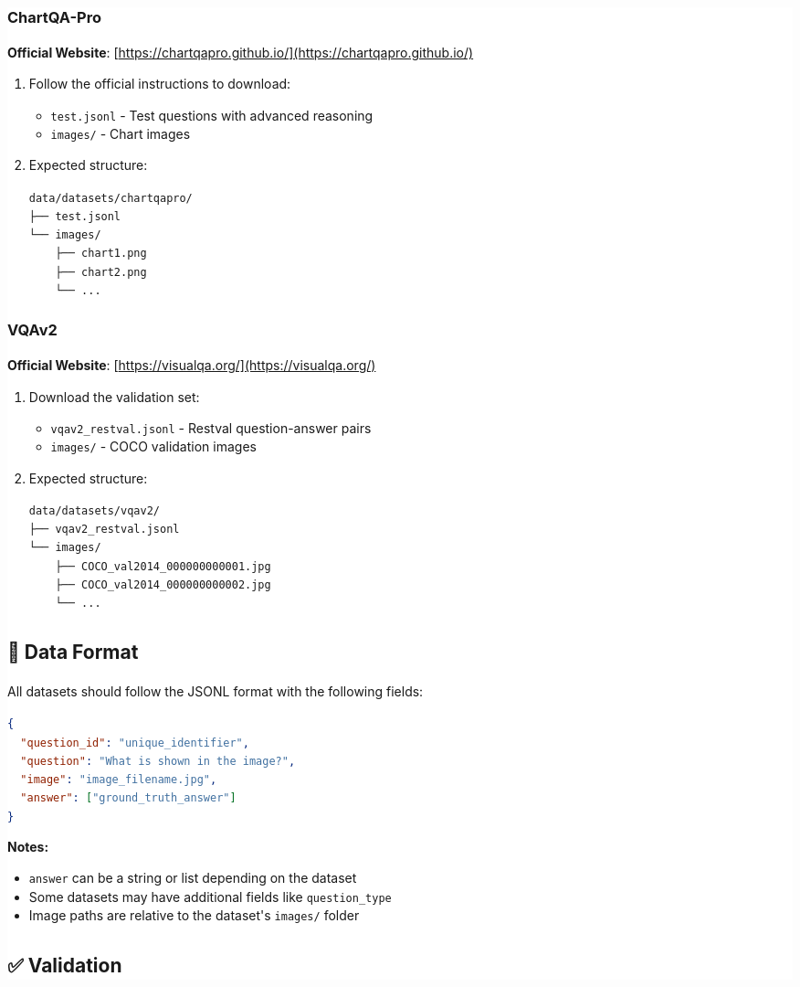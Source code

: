 ### ChartQA-Pro

**Official Website**: [https://chartqapro.github.io/](https://chartqapro.github.io/)

1. Follow the official instructions to download:
   - `test.jsonl` - Test questions with advanced reasoning
   - `images/` - Chart images

2. Expected structure:
   ```
   data/datasets/chartqapro/
   ├── test.jsonl
   └── images/
       ├── chart1.png
       ├── chart2.png
       └── ...
   ```

### VQAv2

**Official Website**: [https://visualqa.org/](https://visualqa.org/)

1. Download the validation set:
   - `vqav2_restval.jsonl` - Restval question-answer pairs
   - `images/` - COCO validation images

2. Expected structure:
   ```
   data/datasets/vqav2/
   ├── vqav2_restval.jsonl
   └── images/
       ├── COCO_val2014_000000000001.jpg
       ├── COCO_val2014_000000000002.jpg
       └── ...
   ```

## 📝 Data Format

All datasets should follow the JSONL format with the following fields:

```json
{
  "question_id": "unique_identifier",
  "question": "What is shown in the image?",
  "image": "image_filename.jpg",
  "answer": ["ground_truth_answer"]
}
```

**Notes:**
- `answer` can be a string or list depending on the dataset
- Some datasets may have additional fields like `question_type`
- Image paths are relative to the dataset's `images/` folder

## ✅ Validation
